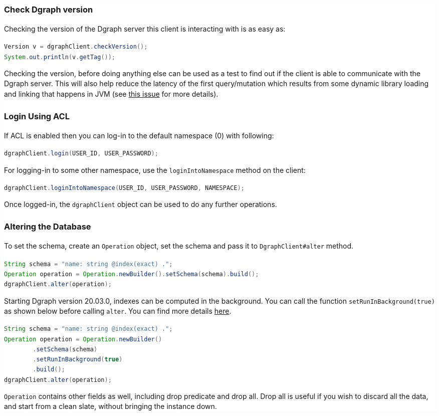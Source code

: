 ### Check Dgraph version

Checking the version of the Dgraph server this client is interacting with is as easy as:

```java
Version v = dgraphClient.checkVersion();
System.out.println(v.getTag());
```

Checking the version, before doing anything else can be used as a test to find out if the client is
able to communicate with the Dgraph server. This will also help reduce the latency of the first
query/mutation which results from some dynamic library loading and linking that happens in JVM (see
[this issue](https://github.com/hypermodeinc/dgraph4j/issues/108) for more details).

### Login Using ACL

If ACL is enabled then you can log-in to the default namespace (0) with following:

```java
dgraphClient.login(USER_ID, USER_PASSWORD);
```

For logging-in to some other namespace, use the `loginIntoNamespace` method on the client:

```java
dgraphClient.loginIntoNamespace(USER_ID, USER_PASSWORD, NAMESPACE);
```

Once logged-in, the `dgraphClient` object can be used to do any further operations.

### Altering the Database

To set the schema, create an `Operation` object, set the schema and pass it to `DgraphClient#alter`
method.

```java
String schema = "name: string @index(exact) .";
Operation operation = Operation.newBuilder().setSchema(schema).build();
dgraphClient.alter(operation);
```

Starting Dgraph version 20.03.0, indexes can be computed in the background. You can call the
function `setRunInBackground(true)` as shown below before calling `alter`. You can find more details
[here](https://docs.dgraph.io/master/query-language/#indexes-in-background).

```java
String schema = "name: string @index(exact) .";
Operation operation = Operation.newBuilder()
        .setSchema(schema)
        .setRunInBackground(true)
        .build();
dgraphClient.alter(operation);
```

`Operation` contains other fields as well, including drop predicate and drop all. Drop all is useful
if you wish to discard all the data, and start from a clean slate, without bringing the instance
down.
